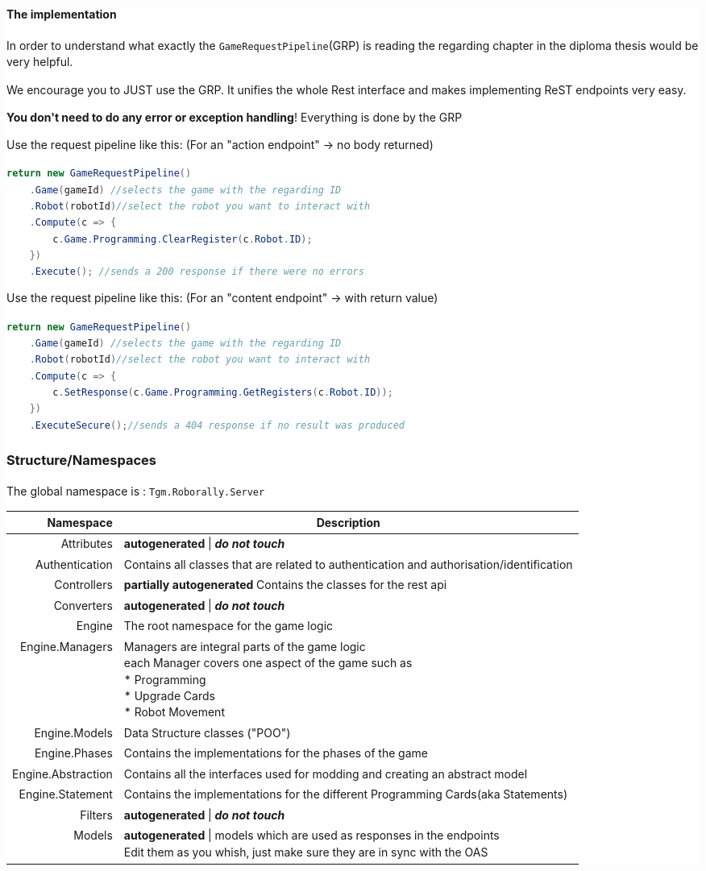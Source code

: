 #### The implementation

In order to understand what exactly the `GameRequestPipeline`(GRP) is reading the regarding chapter in the diploma thesis would be very helpful.

We encourage you to JUST use the GRP. It unifies the whole Rest interface and makes implementing ReST endpoints very easy.

**You don't need to do any error or exception handling**! Everything is done by the GRP 

Use the request pipeline like this: (For an "action endpoint" -> no body returned)

``` c#
return new GameRequestPipeline()
    .Game(gameId) //selects the game with the regarding ID
    .Robot(robotId)//select the robot you want to interact with
    .Compute(c => {
        c.Game.Programming.ClearRegister(c.Robot.ID);
    })
	.Execute(); //sends a 200 response if there were no errors
```

Use the request pipeline like this: (For an "content endpoint" -> with return value)

```c#
return new GameRequestPipeline()
    .Game(gameId) //selects the game with the regarding ID
    .Robot(robotId)//select the robot you want to interact with
    .Compute(c => {
        c.SetResponse(c.Game.Programming.GetRegisters(c.Robot.ID));
	})
	.ExecuteSecure();//sends a 404 response if no result was produced
```

### Structure/Namespaces

The global namespace is : `Tgm.Roborally.Server`

|          Namespace | Description                                                  |
| -----------------: | ------------------------------------------------------------ |
|         Attributes | **autogenerated** \| ***do not touch***                         |
|     Authentication | Contains all classes that are related to authentication and authorisation/identification |
|        Controllers | **partially autogenerated** Contains the classes for the rest api |
|         Converters | **autogenerated** \| ***do not touch***                         |
|             Engine | The root namespace for the game logic                        |
|    Engine.Managers | Managers are integral parts of the game logic<br />each Manager covers one aspect of the game such as<br />* Programming<br />* Upgrade Cards<br />* Robot Movement |
|      Engine.Models | Data Structure classes ("POO")                              |
|      Engine.Phases | Contains the implementations for the phases of the game      |
| Engine.Abstraction | Contains all the interfaces used for modding and creating an abstract model     |
|   Engine.Statement | Contains the implementations for the different Programming Cards(aka Statements) |
|            Filters | **autogenerated** \| ***do not touch***                         |
|             Models | **autogenerated** \| models which are used as responses in the endpoints<br />Edit them as you whish, just make sure they are in sync with the OAS |
